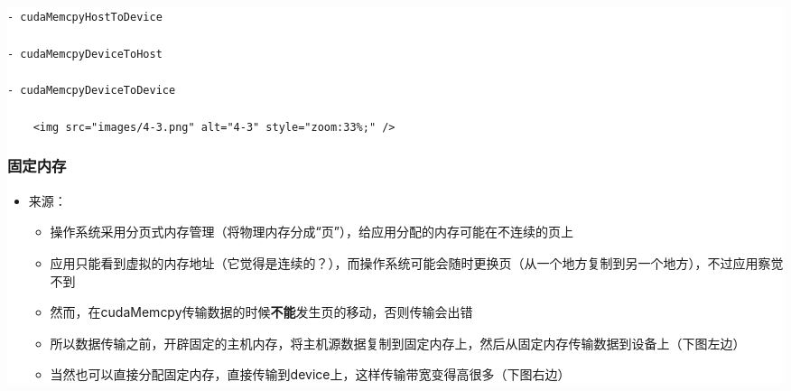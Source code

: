     - cudaMemcpyHostToDevice

    - cudaMemcpyDeviceToHost

    - cudaMemcpyDeviceToDevice

        <img src="images/4-3.png" alt="4-3" style="zoom:33%;" /> 

### 固定内存

- 来源：

    - 操作系统采用分页式内存管理（将物理内存分成“页”），给应用分配的内存可能在不连续的页上

    - 应用只能看到虚拟的内存地址（它觉得是连续的？），而操作系统可能会随时更换页（从一个地方复制到另一个地方），不过应用察觉不到

    - 然而，在cudaMemcpy传输数据的时候**不能**发生页的移动，否则传输会出错

    - 所以数据传输之前，开辟固定的主机内存，将主机源数据复制到固定内存上，然后从固定内存传输数据到设备上（下图左边）

    - 当然也可以直接分配固定内存，直接传输到device上，这样传输带宽变得高很多（下图右边）
